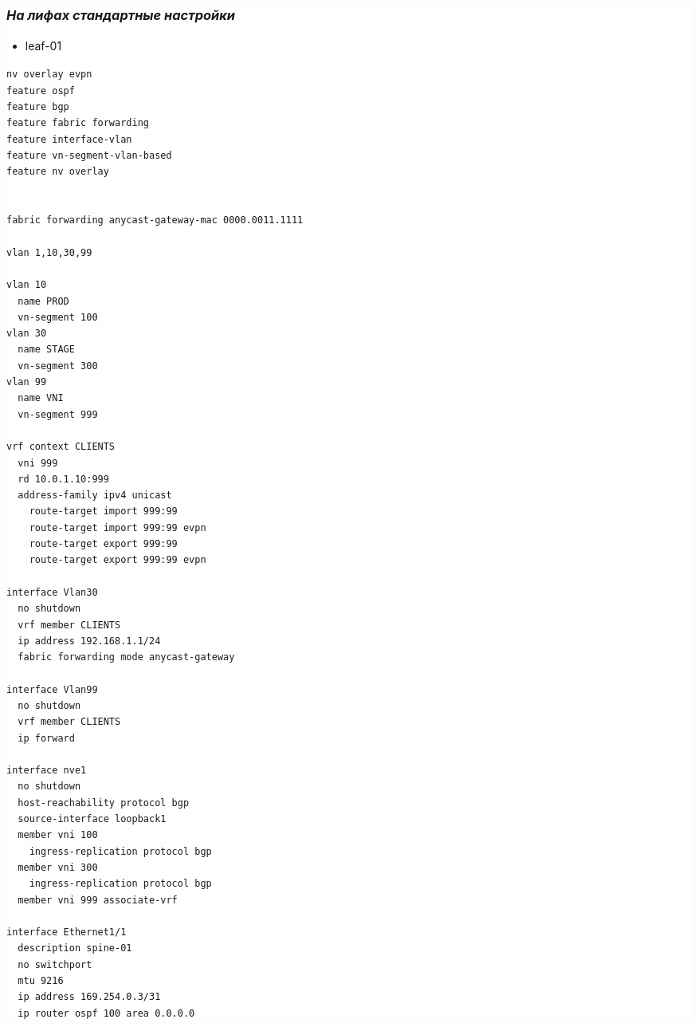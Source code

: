### _На лифах стандартные настройки_

* leaf-01

```
nv overlay evpn
feature ospf
feature bgp
feature fabric forwarding
feature interface-vlan
feature vn-segment-vlan-based
feature nv overlay


fabric forwarding anycast-gateway-mac 0000.0011.1111

vlan 1,10,30,99

vlan 10
  name PROD
  vn-segment 100
vlan 30
  name STAGE
  vn-segment 300
vlan 99
  name VNI
  vn-segment 999

vrf context CLIENTS
  vni 999
  rd 10.0.1.10:999
  address-family ipv4 unicast
    route-target import 999:99
    route-target import 999:99 evpn
    route-target export 999:99
    route-target export 999:99 evpn

interface Vlan30
  no shutdown
  vrf member CLIENTS
  ip address 192.168.1.1/24
  fabric forwarding mode anycast-gateway

interface Vlan99
  no shutdown
  vrf member CLIENTS
  ip forward

interface nve1
  no shutdown
  host-reachability protocol bgp
  source-interface loopback1
  member vni 100
    ingress-replication protocol bgp
  member vni 300
    ingress-replication protocol bgp
  member vni 999 associate-vrf

interface Ethernet1/1
  description spine-01
  no switchport
  mtu 9216
  ip address 169.254.0.3/31
  ip router ospf 100 area 0.0.0.0
```